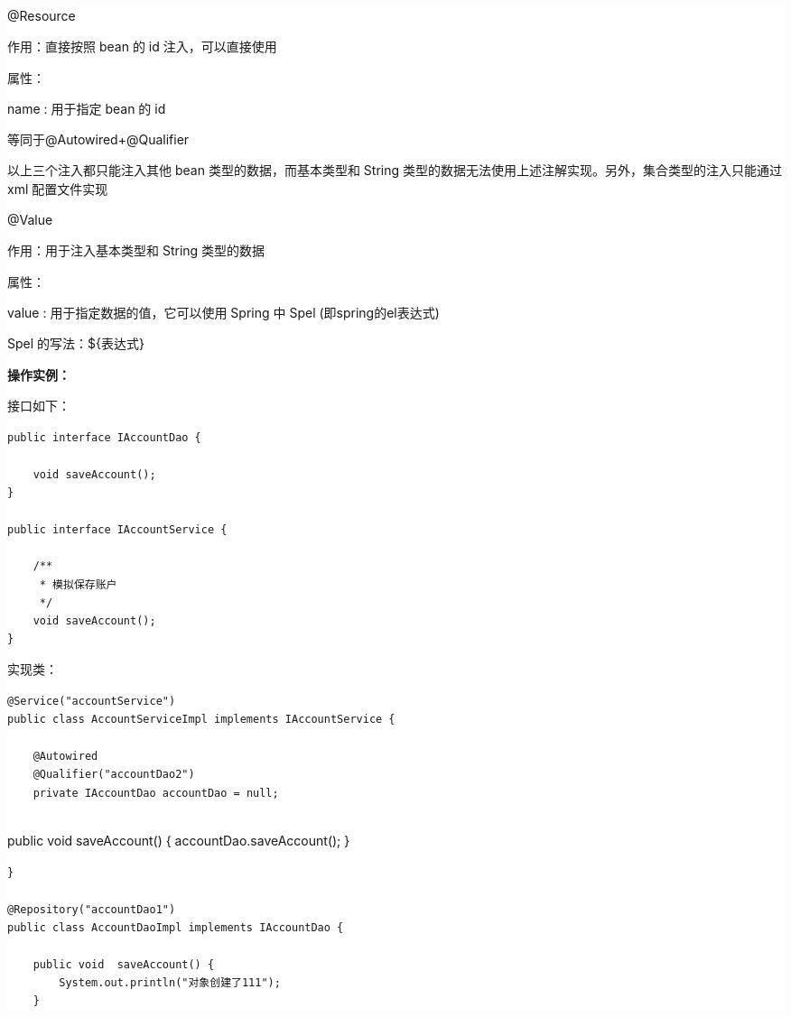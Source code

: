 @Resource

作用：直接按照 bean 的 id 注入，可以直接使用

属性：

name : 用于指定 bean 的 id

等同于@Autowired+@Qualifier

以上三个注入都只能注入其他 bean 类型的数据，而基本类型和 String 类型的数据无法使用上述注解实现。另外，集合类型的注入只能通过 xml 配置文件实现

@Value

作用：用于注入基本类型和 String 类型的数据

属性：

value : 用于指定数据的值，它可以使用 Spring 中 Spel (即spring的el表达式)

Spel 的写法：${表达式}

**操作实例：**

接口如下：

    public interface IAccountDao {
    
        void saveAccount();
    }
    
    public interface IAccountService {
    
        /**
         * 模拟保存账户
         */
        void saveAccount();
    }

实现类：

    @Service("accountService")
    public class AccountServiceImpl implements IAccountService {
    
        @Autowired
        @Qualifier("accountDao2")
        private IAccountDao accountDao = null;


​    
        public void  saveAccount() {
            accountDao.saveAccount();
        }
    
    }
    
    @Repository("accountDao1")
    public class AccountDaoImpl implements IAccountDao {
    
        public void  saveAccount() {
            System.out.println("对象创建了111");
        }
    